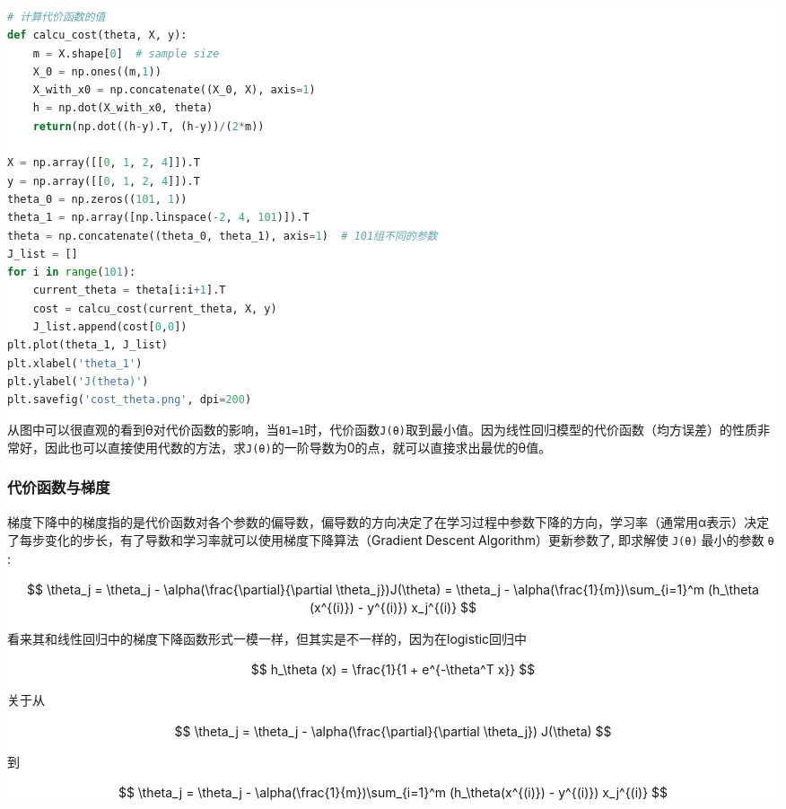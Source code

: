 ```python
# 计算代价函数的值
def calcu_cost(theta, X, y):
    m = X.shape[0]  # sample size
    X_0 = np.ones((m,1))
    X_with_x0 = np.concatenate((X_0, X), axis=1)
    h = np.dot(X_with_x0, theta)
    return(np.dot((h-y).T, (h-y))/(2*m))

X = np.array([[0, 1, 2, 4]]).T
y = np.array([[0, 1, 2, 4]]).T
theta_0 = np.zeros((101, 1))
theta_1 = np.array([np.linspace(-2, 4, 101)]).T
theta = np.concatenate((theta_0, theta_1), axis=1)  # 101组不同的参数
J_list = []
for i in range(101):
    current_theta = theta[i:i+1].T
    cost = calcu_cost(current_theta, X, y)
    J_list.append(cost[0,0])
plt.plot(theta_1, J_list)
plt.xlabel('theta_1')
plt.ylabel('J(theta)')
plt.savefig('cost_theta.png', dpi=200)
```

从图中可以很直观的看到θ对代价函数的影响，当`θ1=1`时，代价函数`J(θ)`取到最小值。因为线性回归模型的代价函数（均方误差）的性质非常好，因此也可以直接使用代数的方法，求`J(θ)`的一阶导数为0的点，就可以直接求出最优的θ值。

### 代价函数与梯度

梯度下降中的梯度指的是代价函数对各个参数的偏导数，偏导数的方向决定了在学习过程中参数下降的方向，学习率（通常用α表示）决定了每步变化的步长，有了导数和学习率就可以使用梯度下降算法（Gradient Descent Algorithm）更新参数了, 即求解使 `J(θ)` 最小的参数 `θ` :

$$
\theta_j
= \theta_j - \alpha(\frac{\partial}{\partial \theta_j})J(\theta)
= \theta_j - \alpha(\frac{1}{m})\sum_{i=1}^m (h_\theta (x^{(i)}) - y^{(i)}) x_j^{(i)}
$$

看来其和线性回归中的梯度下降函数形式一模一样，但其实是不一样的，因为在logistic回归中

$$
h_\theta (x) = \frac{1}{1 + e^{-\theta^T x}}
$$

关于从

$$
\theta_j = \theta_j - \alpha(\frac{\partial}{\partial \theta_j}) J(\theta)
$$

到

$$
\theta_j = \theta_j - \alpha(\frac{1}{m})\sum_{i=1}^m (h_\theta(x^{(i)}) - y^{(i)}) x_j^{(i)}
$$
